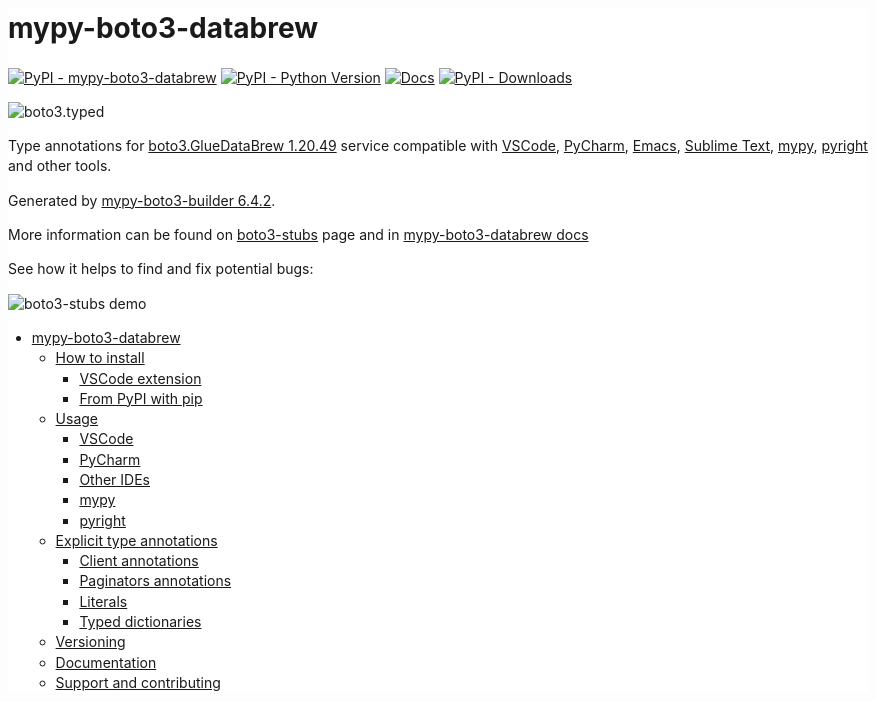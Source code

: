 <a id="mypy-boto3-databrew"></a>

# mypy-boto3-databrew

[![PyPI - mypy-boto3-databrew](https://img.shields.io/pypi/v/mypy-boto3-databrew.svg?color=blue)](https://pypi.org/project/mypy-boto3-databrew)
[![PyPI - Python Version](https://img.shields.io/pypi/pyversions/mypy-boto3-databrew.svg?color=blue)](https://pypi.org/project/mypy-boto3-databrew)
[![Docs](https://img.shields.io/readthedocs/mypy-boto3-builder.svg?color=blue)](https://mypy-boto3-builder.readthedocs.io/)
[![PyPI - Downloads](https://img.shields.io/pypi/dm/mypy-boto3-databrew?color=blue)](https://pypistats.org/packages/mypy-boto3-databrew)

![boto3.typed](https://github.com/vemel/mypy_boto3_builder/raw/main/logo.png)

Type annotations for
[boto3.GlueDataBrew 1.20.49](https://boto3.amazonaws.com/v1/documentation/api/latest/reference/services/databrew.html#GlueDataBrew)
service compatible with [VSCode](https://code.visualstudio.com/),
[PyCharm](https://www.jetbrains.com/pycharm/),
[Emacs](https://www.gnu.org/software/emacs/),
[Sublime Text](https://www.sublimetext.com/),
[mypy](https://github.com/python/mypy),
[pyright](https://github.com/microsoft/pyright) and other tools.

Generated by
[mypy-boto3-builder 6.4.2](https://github.com/vemel/mypy_boto3_builder).

More information can be found on
[boto3-stubs](https://pypi.org/project/boto3-stubs/) page and in
[mypy-boto3-databrew docs](https://vemel.github.io/boto3_stubs_docs/mypy_boto3_databrew/)

See how it helps to find and fix potential bugs:

![boto3-stubs demo](https://github.com/vemel/mypy_boto3_builder/raw/main/demo.gif)

- [mypy-boto3-databrew](#mypy-boto3-databrew)
  - [How to install](#how-to-install)
    - [VSCode extension](#vscode-extension)
    - [From PyPI with pip](#from-pypi-with-pip)
  - [Usage](#usage)
    - [VSCode](#vscode)
    - [PyCharm](#pycharm)
    - [Other IDEs](#other-ides)
    - [mypy](#mypy)
    - [pyright](#pyright)
  - [Explicit type annotations](#explicit-type-annotations)
    - [Client annotations](#client-annotations)
    - [Paginators annotations](#paginators-annotations)
    - [Literals](#literals)
    - [Typed dictionaries](#typed-dictionaries)
  - [Versioning](#versioning)
  - [Documentation](#documentation)
  - [Support and contributing](#support-and-contributing)
